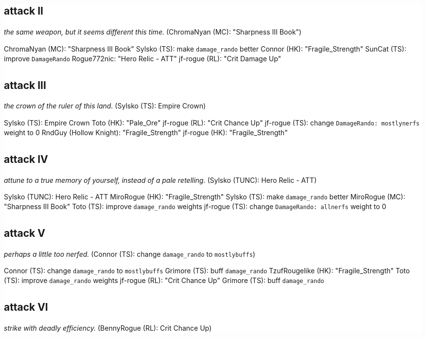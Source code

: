 ## attack II

*the same weapon, but it seems different this time.*
(ChromaNyan (MC): "Sharpness III Book")

ChromaNyan (MC): "Sharpness III Book"
Sylsko (TS): make `damage_rando` better
Connor (HK): "Fragile_Strength"
SunCat (TS): improve `DamageRando`
Rogue772nic: "Hero Relic - ATT"
jf-rogue (RL): "Crit Damage Up"

## attack III

*the crown of the ruler of this land.*
(Sylsko (TS): Empire Crown)

Sylsko (TS): Empire Crown
Toto (HK): "Pale_Ore"
jf-rogue (RL): "Crit Chance Up"
jf-rogue (TS): change `DamageRando: mostlynerfs` weight to 0
RndGuy (Hollow Knight): "Fragile_Strength"
jf-rogue (HK): "Fragile_Strength"

## attack IV

*attune to a true memory of yourself, instead of a pale retelling.*
(Sylsko (TUNC): Hero Relic - ATT)

Sylsko (TUNC): Hero Relic - ATT
MiroRogue (HK): "Fragile_Strength"
Sylsko (TS): make `damage_rando` better
MiroRogue (MC): "Sharpness III Book"
Toto (TS): improve `damage_rando` weights
jf-rogue (TS): change `DamageRando: allnerfs` weight to 0

## attack V

*perhaps a little too nerfed.*
(Connor (TS): change `damage_rando` to `mostlybuffs`)

Connor (TS): change `damage_rando` to `mostlybuffs`
Grimore (TS): buff `damage_rando`
TzufRougelike (HK): "Fragile_Strength"
Toto (TS): improve `damage_rando` weights
jf-rogue (RL): "Crit Chance Up"
Grimore (TS): buff `damage_rando`

## attack VI

*strike with deadly efficiency.*
(BennyRogue (RL): Crit Chance Up)
